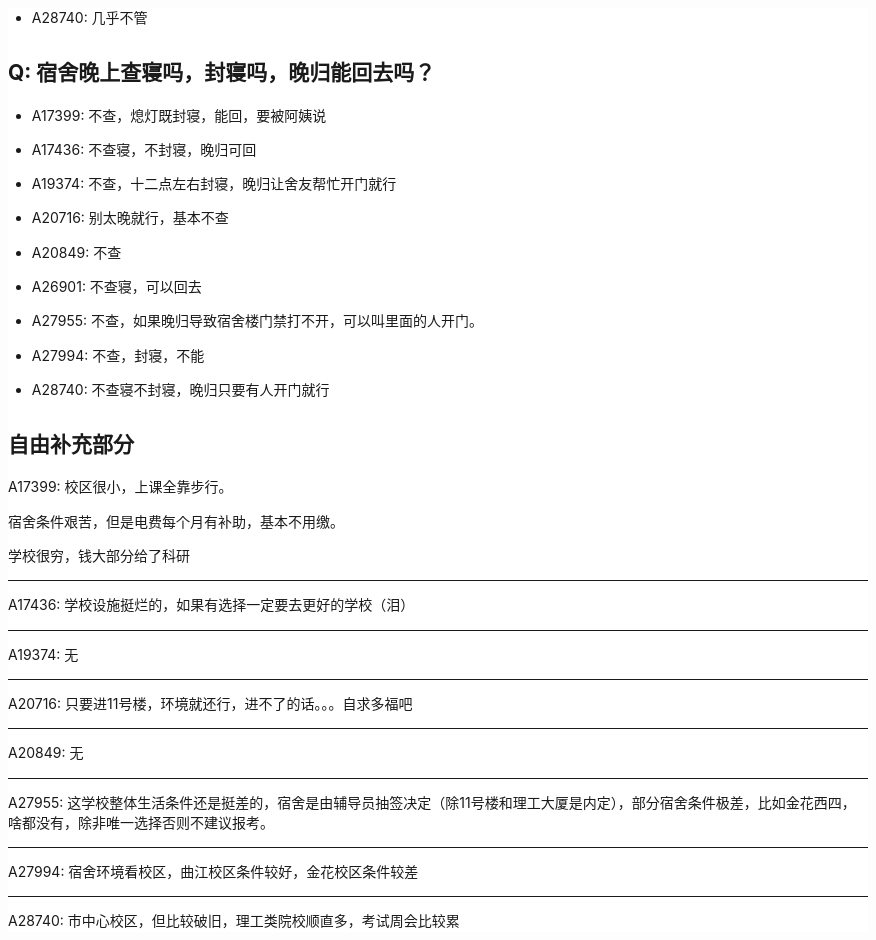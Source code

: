 - A28740: 几乎不管

## Q: 宿舍晚上查寝吗，封寝吗，晚归能回去吗？

- A17399: 不查，熄灯既封寝，能回，要被阿姨说

- A17436: 不查寝，不封寝，晚归可回

- A19374: 不查，十二点左右封寝，晚归让舍友帮忙开门就行

- A20716: 别太晚就行，基本不查

- A20849: 不查

- A26901: 不查寝，可以回去

- A27955: 不查，如果晚归导致宿舍楼门禁打不开，可以叫里面的人开门。

- A27994: 不查，封寝，不能

- A28740: 不查寝不封寝，晚归只要有人开门就行

## 自由补充部分

A17399: 校区很小，上课全靠步行。

宿舍条件艰苦，但是电费每个月有补助，基本不用缴。

学校很穷，钱大部分给了科研

***

A17436: 学校设施挺烂的，如果有选择一定要去更好的学校（泪）

***

A19374: 无

***

A20716: 只要进11号楼，环境就还行，进不了的话。。。自求多福吧

***

A20849: 无

***

A27955: 这学校整体生活条件还是挺差的，宿舍是由辅导员抽签决定（除11号楼和理工大厦是内定），部分宿舍条件极差，比如金花西四，啥都没有，除非唯一选择否则不建议报考。

***

A27994: 宿舍环境看校区，曲江校区条件较好，金花校区条件较差

***

A28740: 市中心校区，但比较破旧，理工类院校顺直多，考试周会比较累